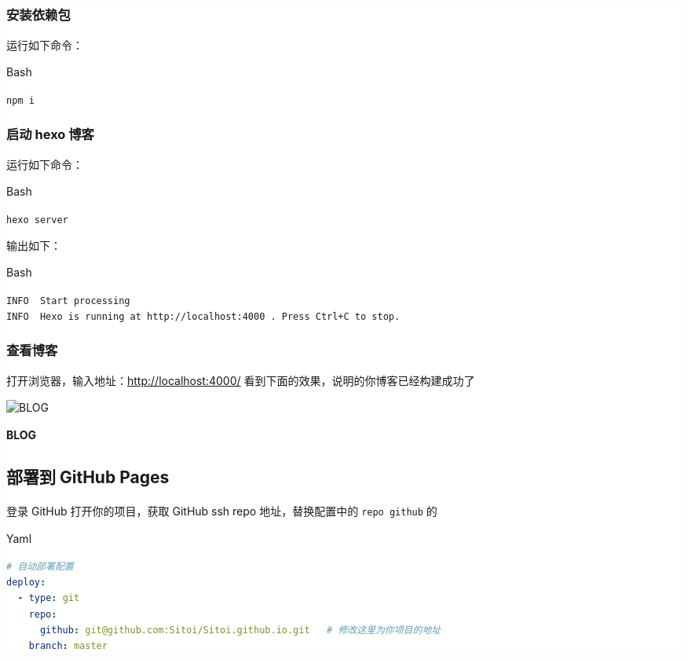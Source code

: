 ### 安装依赖包

运行如下命令：



Bash

```bash
npm i
```

### 启动 hexo 博客

运行如下命令：



Bash

```bash
hexo server
```

输出如下：



Bash

```bash
INFO  Start processing
INFO  Hexo is running at http://localhost:4000 . Press Ctrl+C to stop.
```

### 查看博客

打开浏览器，输入地址：[http://localhost:4000/](https://sitoi.cn/go.html?u=aHR0cDovL2xvY2FsaG9zdDo0MDAwLw==) 看到下面的效果，说明的你博客已经构建成功了



![BLOG](https://cdn.jsdelivr.net/gh/Sitoi/cdn/img/matery_index.png)

**BLOG**



## 部署到 GitHub Pages

登录 GitHub 打开你的项目，获取 GitHub ssh repo 地址，替换配置中的 `repo github` 的



Yaml

```yaml
# 自动部署配置
deploy:
  - type: git
    repo:
      github: git@github.com:Sitoi/Sitoi.github.io.git   # 修改这里为你项目的地址
    branch: master
```
